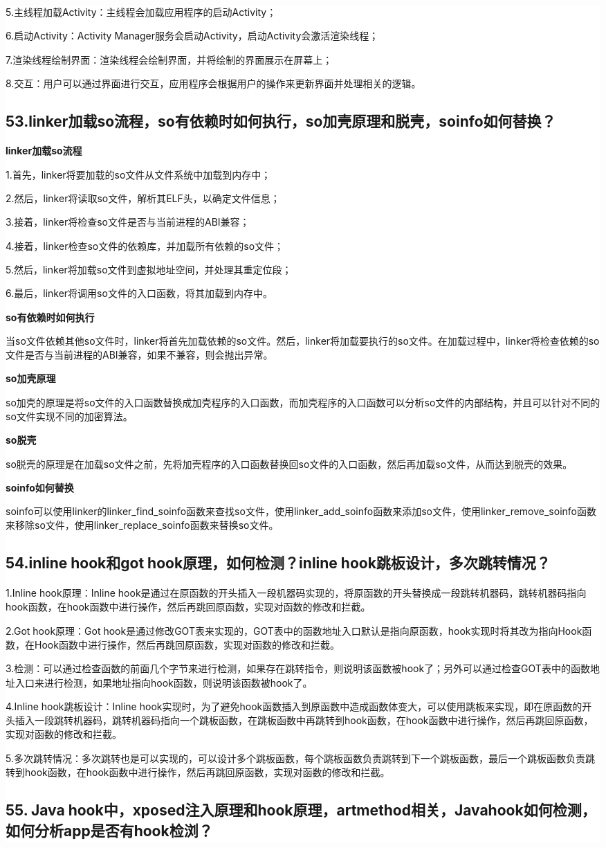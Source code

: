 5.主线程加载Activity：主线程会加载应用程序的启动Activity；

6.启动Activity：Activity Manager服务会启动Activity，启动Activity会激活渲染线程；

7.渲染线程绘制界面：渲染线程会绘制界面，并将绘制的界面展示在屏幕上；

8.交互：用户可以通过界面进行交互，应用程序会根据用户的操作来更新界面并处理相关的逻辑。

## 53.linker加载so流程，so有依赖时如何执行，so加壳原理和脱壳，soinfo如何替换？

**linker加载so流程**

1.首先，linker将要加载的so文件从文件系统中加载到内存中；

2.然后，linker将读取so文件，解析其ELF头，以确定文件信息；

3.接着，linker将检查so文件是否与当前进程的ABI兼容；

4.接着，linker检查so文件的依赖库，并加载所有依赖的so文件；

5.然后，linker将加载so文件到虚拟地址空间，并处理其重定位段；

6.最后，linker将调用so文件的入口函数，将其加载到内存中。

**so有依赖时如何执行**

当so文件依赖其他so文件时，linker将首先加载依赖的so文件。然后，linker将加载要执行的so文件。在加载过程中，linker将检查依赖的so文件是否与当前进程的ABI兼容，如果不兼容，则会抛出异常。

**so加壳原理**

so加壳的原理是将so文件的入口函数替换成加壳程序的入口函数，而加壳程序的入口函数可以分析so文件的内部结构，并且可以针对不同的so文件实现不同的加密算法。

**so脱壳**

so脱壳的原理是在加载so文件之前，先将加壳程序的入口函数替换回so文件的入口函数，然后再加载so文件，从而达到脱壳的效果。

**soinfo如何替换**

soinfo可以使用linker的linker_find_soinfo函数来查找so文件，使用linker_add_soinfo函数来添加so文件，使用linker_remove_soinfo函数来移除so文件，使用linker_replace_soinfo函数来替换so文件。

## 54.inline hook和got hook原理，如何检测？inline hook跳板设计，多次跳转情况？

1.Inline hook原理：Inline hook是通过在原函数的开头插入一段机器码实现的，将原函数的开头替换成一段跳转机器码，跳转机器码指向hook函数，在hook函数中进行操作，然后再跳回原函数，实现对函数的修改和拦截。

2.Got hook原理：Got hook是通过修改GOT表来实现的，GOT表中的函数地址入口默认是指向原函数，hook实现时将其改为指向Hook函数，在Hook函数中进行操作，然后再跳回原函数，实现对函数的修改和拦截。

3.检测：可以通过检查函数的前面几个字节来进行检测，如果存在跳转指令，则说明该函数被hook了；另外可以通过检查GOT表中的函数地址入口来进行检测，如果地址指向hook函数，则说明该函数被hook了。

4.Inline hook跳板设计：Inline hook实现时，为了避免hook函数插入到原函数中造成函数体变大，可以使用跳板来实现，即在原函数的开头插入一段跳转机器码，跳转机器码指向一个跳板函数，在跳板函数中再跳转到hook函数，在hook函数中进行操作，然后再跳回原函数，实现对函数的修改和拦截。

5.多次跳转情况：多次跳转也是可以实现的，可以设计多个跳板函数，每个跳板函数负责跳转到下一个跳板函数，最后一个跳板函数负责跳转到hook函数，在hook函数中进行操作，然后再跳回原函数，实现对函数的修改和拦截。

## 55. Java hook中，xposed注入原理和hook原理，artmethod相关，Javahook如何检测，如何分析app是否有hook检浏？
